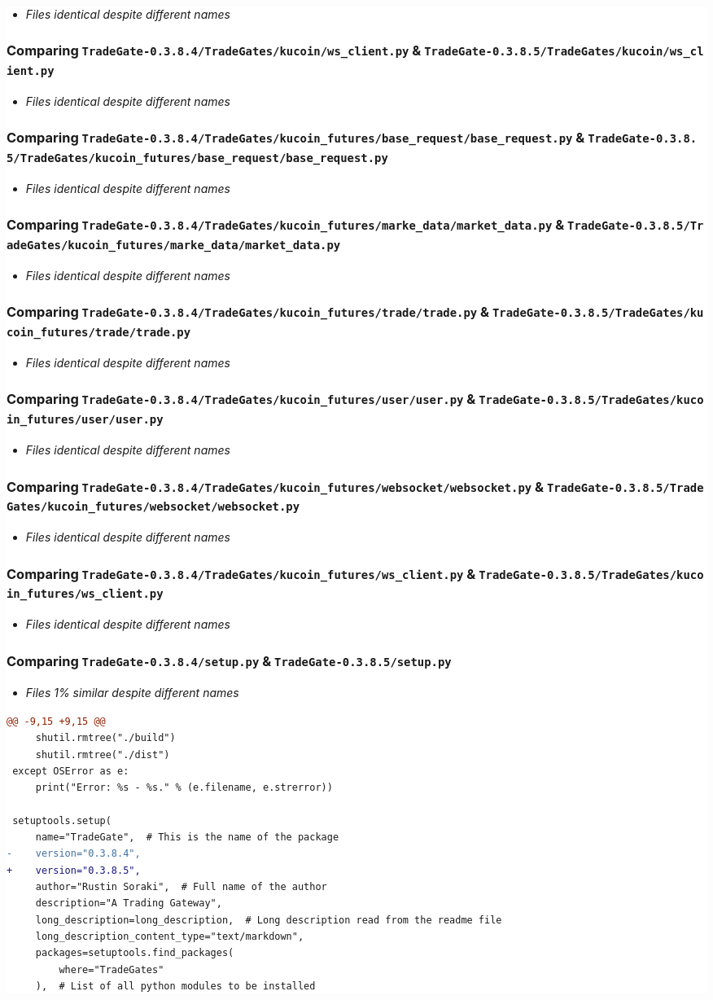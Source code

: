  * *Files identical despite different names*

### Comparing `TradeGate-0.3.8.4/TradeGates/kucoin/ws_client.py` & `TradeGate-0.3.8.5/TradeGates/kucoin/ws_client.py`

 * *Files identical despite different names*

### Comparing `TradeGate-0.3.8.4/TradeGates/kucoin_futures/base_request/base_request.py` & `TradeGate-0.3.8.5/TradeGates/kucoin_futures/base_request/base_request.py`

 * *Files identical despite different names*

### Comparing `TradeGate-0.3.8.4/TradeGates/kucoin_futures/marke_data/market_data.py` & `TradeGate-0.3.8.5/TradeGates/kucoin_futures/marke_data/market_data.py`

 * *Files identical despite different names*

### Comparing `TradeGate-0.3.8.4/TradeGates/kucoin_futures/trade/trade.py` & `TradeGate-0.3.8.5/TradeGates/kucoin_futures/trade/trade.py`

 * *Files identical despite different names*

### Comparing `TradeGate-0.3.8.4/TradeGates/kucoin_futures/user/user.py` & `TradeGate-0.3.8.5/TradeGates/kucoin_futures/user/user.py`

 * *Files identical despite different names*

### Comparing `TradeGate-0.3.8.4/TradeGates/kucoin_futures/websocket/websocket.py` & `TradeGate-0.3.8.5/TradeGates/kucoin_futures/websocket/websocket.py`

 * *Files identical despite different names*

### Comparing `TradeGate-0.3.8.4/TradeGates/kucoin_futures/ws_client.py` & `TradeGate-0.3.8.5/TradeGates/kucoin_futures/ws_client.py`

 * *Files identical despite different names*

### Comparing `TradeGate-0.3.8.4/setup.py` & `TradeGate-0.3.8.5/setup.py`

 * *Files 1% similar despite different names*

```diff
@@ -9,15 +9,15 @@
     shutil.rmtree("./build")
     shutil.rmtree("./dist")
 except OSError as e:
     print("Error: %s - %s." % (e.filename, e.strerror))
 
 setuptools.setup(
     name="TradeGate",  # This is the name of the package
-    version="0.3.8.4",
+    version="0.3.8.5",
     author="Rustin Soraki",  # Full name of the author
     description="A Trading Gateway",
     long_description=long_description,  # Long description read from the readme file
     long_description_content_type="text/markdown",
     packages=setuptools.find_packages(
         where="TradeGates"
     ),  # List of all python modules to be installed
```